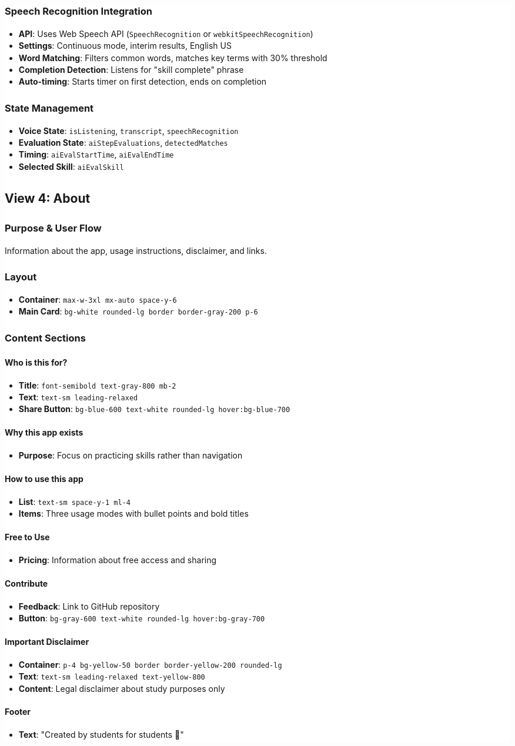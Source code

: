 ### **Speech Recognition Integration**
- **API**: Uses Web Speech API (`SpeechRecognition` or `webkitSpeechRecognition`)
- **Settings**: Continuous mode, interim results, English US
- **Word Matching**: Filters common words, matches key terms with 30% threshold
- **Completion Detection**: Listens for "skill complete" phrase
- **Auto-timing**: Starts timer on first detection, ends on completion

### **State Management**
- **Voice State**: `isListening`, `transcript`, `speechRecognition`
- **Evaluation State**: `aiStepEvaluations`, `detectedMatches`
- **Timing**: `aiEvalStartTime`, `aiEvalEndTime`
- **Selected Skill**: `aiEvalSkill`

## View 4: About

### **Purpose & User Flow**
Information about the app, usage instructions, disclaimer, and links.

### **Layout**
- **Container**: `max-w-3xl mx-auto space-y-6`
- **Main Card**: `bg-white rounded-lg border border-gray-200 p-6`

### **Content Sections**

#### **Who is this for?**
- **Title**: `font-semibold text-gray-800 mb-2`
- **Text**: `text-sm leading-relaxed`
- **Share Button**: `bg-blue-600 text-white rounded-lg hover:bg-blue-700`

#### **Why this app exists**
- **Purpose**: Focus on practicing skills rather than navigation

#### **How to use this app**
- **List**: `text-sm space-y-1 ml-4`
- **Items**: Three usage modes with bullet points and bold titles

#### **Free to Use**
- **Pricing**: Information about free access and sharing

#### **Contribute**
- **Feedback**: Link to GitHub repository
- **Button**: `bg-gray-600 text-white rounded-lg hover:bg-gray-700`

#### **Important Disclaimer**
- **Container**: `p-4 bg-yellow-50 border border-yellow-200 rounded-lg`
- **Text**: `text-sm leading-relaxed text-yellow-800`
- **Content**: Legal disclaimer about study purposes only

#### **Footer**
- **Text**: "Created by students for students 💙"
